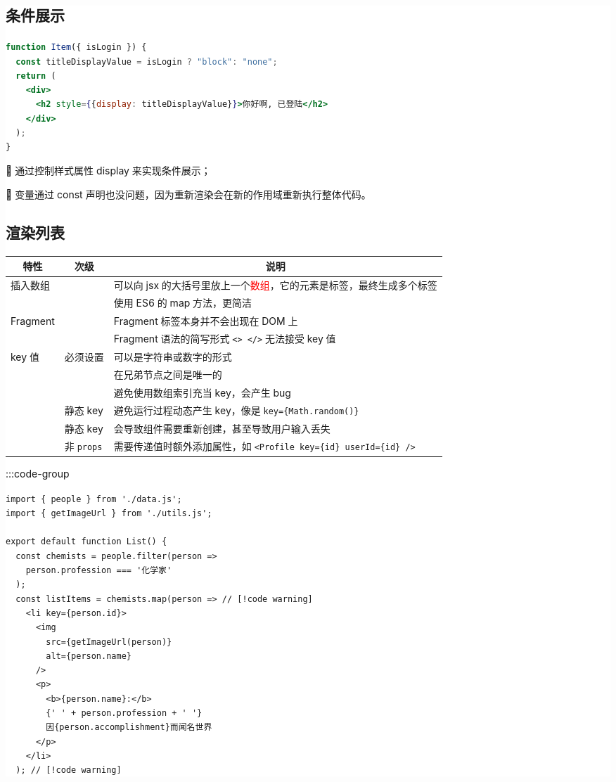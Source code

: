 

## 条件展示

```jsx
function Item({ isLogin }) {
  const titleDisplayValue = isLogin ? "block": "none";
  return (
    <div>
      <h2 style={{display: titleDisplayValue}}>你好啊, 已登陆</h2>
    </div>
  );
}
```

:ghost: 通过控制样式属性 display 来实现条件展示；

:ghost: 变量通过 const 声明也没问题，因为重新渲染会在新的作用域重新执行整体代码。



## 渲染列表

| 特性     | 次级       | 说明                                                         |
| -------- | ---------- | ------------------------------------------------------------ |
| 插入数组 |            | 可以向 jsx 的大括号里放上一个<span style="color: #ff0000">数组</span>，它的元素是标签，最终生成多个标签 |
|          |            | 使用 ES6 的 map 方法，更简洁                                 |
| Fragment |            | Fragment 标签本身并不会出现在 DOM 上                         |
|          |            | Fragment 语法的简写形式 `<> </>` 无法接受 key 值             |
| key 值   | 必须设置   | 可以是字符串或数字的形式                                     |
|          |            | 在兄弟节点之间是唯一的                                       |
|          |            | 避免使用数组索引充当 key，会产生 bug                         |
|          | 静态 key   | 避免运行过程动态产生 key，像是 `key={Math.random()}`         |
|          | 静态 key   | 会导致组件需要重新创建，甚至导致用户输入丢失                 |
|          | 非 `props` | 需要传递值时额外添加属性，如 `<Profile key={id} userId={id} />` |



:::code-group

```[App.js]jsx
import { people } from './data.js';
import { getImageUrl } from './utils.js';

export default function List() {
  const chemists = people.filter(person =>
    person.profession === '化学家'
  );
  const listItems = chemists.map(person => // [!code warning]
    <li key={person.id}>
      <img
        src={getImageUrl(person)}
        alt={person.name}
      />
      <p>
        <b>{person.name}:</b>
        {' ' + person.profession + ' '}
        因{person.accomplishment}而闻名世界
      </p>
    </li>
  ); // [!code warning]
```